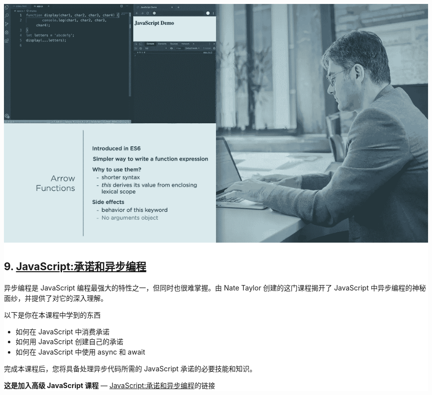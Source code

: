 [![](img/274c53ad58c4f2a65f8705504954e60e.png)](https://www.java67.com/2020/10/best-javascript-courses-for.html)

## 9. [JavaScript:承诺和异步编程](/javarevisited/10-best-online-courses-to-learn-javascript-in-2020-af5ed0801645)

异步编程是 JavaScript 编程最强大的特性之一，但同时也很难掌握。由 Nate Taylor 创建的这门课程揭开了 JavaScript 中异步编程的神秘面纱，并提供了对它的深入理解。

以下是你在本课程中学到的东西

*   如何在 JavaScript 中消费承诺
*   如何用 JavaScript 创建自己的承诺
*   如何在 JavaScript 中使用 async 和 await

完成本课程后，您将具备处理异步代码所需的 JavaScript 承诺的必要技能和知识。

**这是加入高级 JavaScript 课程** — [JavaScript:承诺和异步编程](/javarevisited/10-best-online-courses-to-learn-javascript-in-2020-af5ed0801645)的链接
